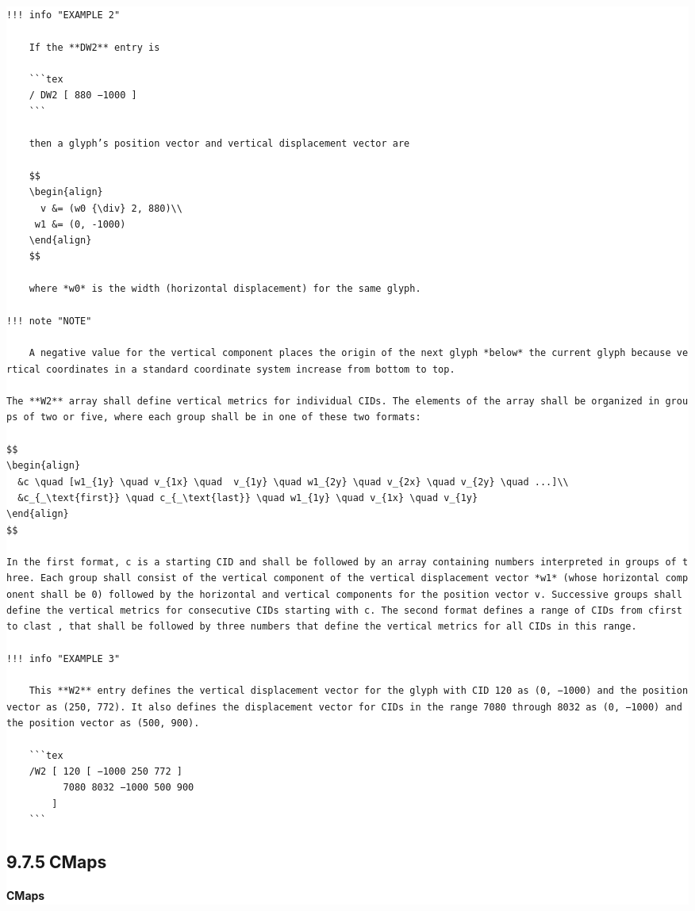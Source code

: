     !!! info "EXAMPLE 2"
    
        If the **DW2** entry is
    
        ```tex
        / DW2 [ 880 −1000 ]
        ```
    
        then a glyph’s position vector and vertical displacement vector are
    
        $$
        \begin{align} 
          v &= (w0 {\div} 2, 880)\\
         w1 &= (0, -1000)
        \end{align}
        $$
    
        where *w0* is the width (horizontal displacement) for the same glyph.
    
    !!! note "NOTE"
    
        A negative value for the vertical component places the origin of the next glyph *below* the current glyph because vertical coordinates in a standard coordinate system increase from bottom to top.
    
    The **W2** array shall define vertical metrics for individual CIDs. The elements of the array shall be organized in groups of two or five, where each group shall be in one of these two formats:
    
    $$
    \begin{align} 
      &c \quad [w1_{1y} \quad v_{1x} \quad  v_{1y} \quad w1_{2y} \quad v_{2x} \quad v_{2y} \quad ...]\\
      &c_{_\text{first}} \quad c_{_\text{last}} \quad w1_{1y} \quad v_{1x} \quad v_{1y}
    \end{align}
    $$
    
    In the first format, c is a starting CID and shall be followed by an array containing numbers interpreted in groups of three. Each group shall consist of the vertical component of the vertical displacement vector *w1* (whose horizontal component shall be 0) followed by the horizontal and vertical components for the position vector v. Successive groups shall define the vertical metrics for consecutive CIDs starting with c. The second format defines a range of CIDs from cfirst to clast , that shall be followed by three numbers that define the vertical metrics for all CIDs in this range.
    
    !!! info "EXAMPLE 3"
    
        This **W2** entry defines the vertical displacement vector for the glyph with CID 120 as (0, −1000) and the position vector as (250, 772). It also defines the displacement vector for CIDs in the range 7080 through 8032 as (0, −1000) and the position vector as (500, 900).
    
        ```tex
        /W2 [ 120 [ −1000 250 772 ]
              7080 8032 −1000 500 900
            ]
        ```

## 9.7.5 CMaps

**CMaps**
